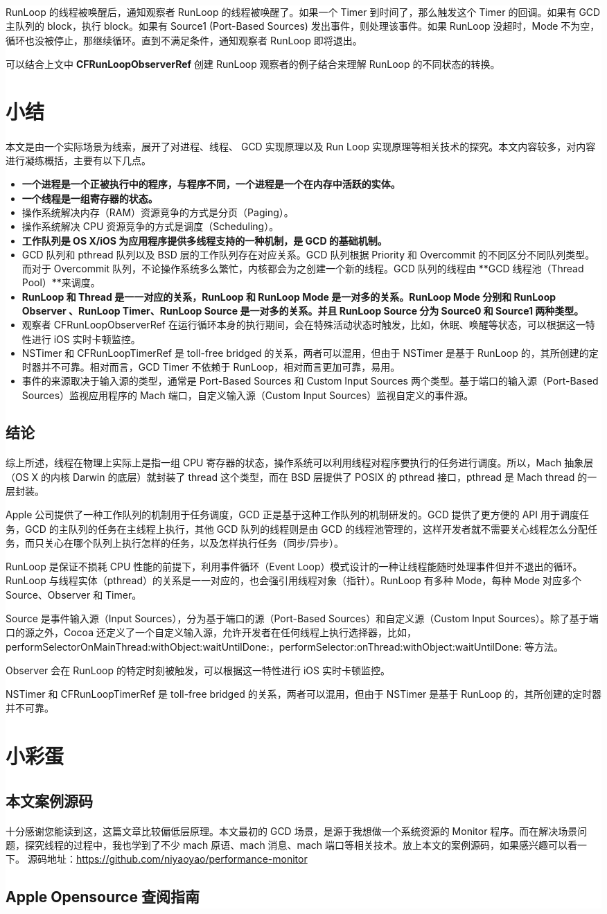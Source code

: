 RunLoop 的线程被唤醒后，通知观察者 RunLoop 的线程被唤醒了。如果一个 Timer 到时间了，那么触发这个 Timer 的回调。如果有 GCD 主队列的 block，执行 block。如果有 Source1 (Port-Based Sources) 发出事件，则处理该事件。如果 RunLoop 没超时，Mode 不为空，循环也没被停止，那继续循环。直到不满足条件，通知观察者 RunLoop 即将退出。

可以结合上文中 **CFRunLoopObserverRef** 创建 RunLoop 观察者的例子结合来理解 RunLoop 的不同状态的转换。

# 小结

本文是由一个实际场景为线索，展开了对进程、线程、 GCD 实现原理以及 Run Loop 实现原理等相关技术的探究。本文内容较多，对内容进行凝练概括，主要有以下几点。

- **一个进程是一个正被执行中的程序，与程序不同，一个进程是一个在内存中活跃的实体。**
- **一个线程是一组寄存器的状态。**
- 操作系统解决内存（RAM）资源竞争的方式是分页（Paging）。
- 操作系统解决 CPU 资源竞争的方式是调度（Scheduling）。
- **工作队列是 OS X/iOS 为应用程序提供多线程支持的一种机制，是 GCD 的基础机制。**
- GCD 队列和 pthread 队列以及 BSD 层的工作队列存在对应关系。GCD 队列根据 Priority 和 Overcommit 的不同区分不同队列类型。而对于 Overcommit 队列，不论操作系统多么繁忙，内核都会为之创建一个新的线程。GCD 队列的线程由 **GCD 线程池（Thread Pool）**来调度。
- **RunLoop 和 Thread 是一一对应的关系，RunLoop 和 RunLoop Mode 是一对多的关系。RunLoop Mode 分别和 RunLoop Observer 、RunLoop Timer、RunLoop Source 是一对多的关系。并且 RunLoop Source 分为 Source0 和 Source1 两种类型。**
- 观察者 CFRunLoopObserverRef 在运行循环本身的执行期间，会在特殊活动状态时触发，比如，休眠、唤醒等状态，可以根据这一特性进行 iOS 实时卡顿监控。
- NSTimer 和 CFRunLoopTimerRef 是 toll-free bridged 的关系，两者可以混用，但由于 NSTimer 是基于 RunLoop 的，其所创建的定时器并不可靠。相对而言，GCD Timer 不依赖于 RunLoop，相对而言更加可靠，易用。
- 事件的来源取决于输入源的类型，通常是 Port-Based Sources 和 Custom Input Sources 两个类型。基于端口的输入源（Port-Based Sources）监视应用程序的 Mach 端口，自定义输入源（Custom Input Sources）监视自定义的事件源。

## 结论
综上所述，线程在物理上实际上是指一组 CPU 寄存器的状态，操作系统可以利用线程对程序要执行的任务进行调度。所以，Mach 抽象层（OS X 的内核 Darwin 的底层）就封装了 thread 这个类型，而在 BSD 层提供了 POSIX 的 pthread 接口，pthread 是 Mach thread 的一层封装。

Apple 公司提供了一种工作队列的机制用于任务调度，GCD 正是基于这种工作队列的机制研发的。GCD 提供了更方便的 API 用于调度任务，GCD 的主队列的任务在主线程上执行，其他 GCD 队列的线程则是由 GCD 的线程池管理的，这样开发者就不需要关心线程怎么分配任务，而只关心在哪个队列上执行怎样的任务，以及怎样执行任务（同步/异步）。

RunLoop 是保证不损耗 CPU 性能的前提下，利用事件循环（Event Loop）模式设计的一种让线程能随时处理事件但并不退出的循环。RunLoop 与线程实体（pthread）的关系是一一对应的，也会强引用线程对象（指针）。RunLoop 有多种 Mode，每种 Mode 对应多个 Source、Observer 和 Timer。

Source 是事件输入源（Input Sources），分为基于端口的源（Port-Based Sources）和自定义源（Custom Input Sources）。除了基于端口的源之外，Cocoa 还定义了一个自定义输入源，允许开发者在任何线程上执行选择器，比如，performSelectorOnMainThread:withObject:waitUntilDone:，performSelector:onThread:withObject:waitUntilDone: 等方法。

Observer 会在 RunLoop 的特定时刻被触发，可以根据这一特性进行 iOS 实时卡顿监控。

NSTimer 和 CFRunLoopTimerRef 是 toll-free bridged 的关系，两者可以混用，但由于 NSTimer 是基于 RunLoop 的，其所创建的定时器并不可靠。

# 小彩蛋

## 本文案例源码

十分感谢您能读到这，这篇文章比较偏低层原理。本文最初的 GCD 场景，是源于我想做一个系统资源的 Monitor 程序。而在解决场景问题，探究线程的过程中，我也学到了不少 mach 原语、mach 消息、mach 端口等相关技术。放上本文的案例源码，如果感兴趣可以看一下。
源码地址：https://github.com/niyaoyao/performance-monitor

## Apple Opensource 查阅指南
